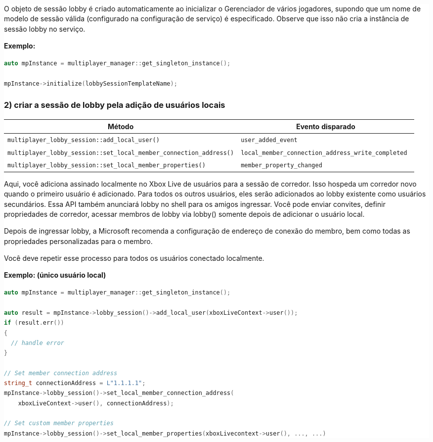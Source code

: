 O objeto de sessão lobby é criado automaticamente ao inicializar o Gerenciador de vários jogadores, supondo que um nome de modelo de sessão válida (configurado na configuração de serviço) é especificado. Observe que isso não cria a instância de sessão lobby no serviço.

**Exemplo:**

```cpp
auto mpInstance = multiplayer_manager::get_singleton_instance();

mpInstance->initialize(lobbySessionTemplateName);
```


### <a name="2-create-the-lobby-session-by-adding-local-usersa-namecreate-lobby"></a>2) criar a sessão de lobby pela adição de usuários locais<a name="create-lobby">

| Método | Evento disparado |
|-----|----------------|
| `multiplayer_lobby_session::add_local_user()` | `user_added_event` |
| `multiplayer_lobby_session::set_local_member_connection_address()` | `local_member_connection_address_write_completed ` |
| `multiplayer_lobby_session::set_local_member_properties()` | `member_property_changed` |

Aqui, você adiciona assinado localmente no Xbox Live de usuários para a sessão de corredor. Isso hospeda um corredor novo quando o primeiro usuário é adicionado. Para todos os outros usuários, eles serão adicionados ao lobby existente como usuários secundários. Essa API também anunciará lobby no shell para os amigos ingressar. Você pode enviar convites, definir propriedades de corredor, acessar membros de lobby via lobby() somente depois de adicionar o usuário local.

Depois de ingressar lobby, a Microsoft recomenda a configuração de endereço de conexão do membro, bem como todas as propriedades personalizadas para o membro.

Você deve repetir esse processo para todos os usuários conectado localmente.

**Exemplo: (único usuário local)**

```cpp
auto mpInstance = multiplayer_manager::get_singleton_instance();

auto result = mpInstance->lobby_session()->add_local_user(xboxLiveContext->user());
if (result.err())
{
  // handle error
}

// Set member connection address
string_t connectionAddress = L"1.1.1.1";
mpInstance->lobby_session()->set_local_member_connection_address(
    xboxLiveContext->user(), connectionAddress);

// Set custom member properties
mpInstance->lobby_session()->set_local_member_properties(xboxLivecontext->user(), ..., ...)
```
